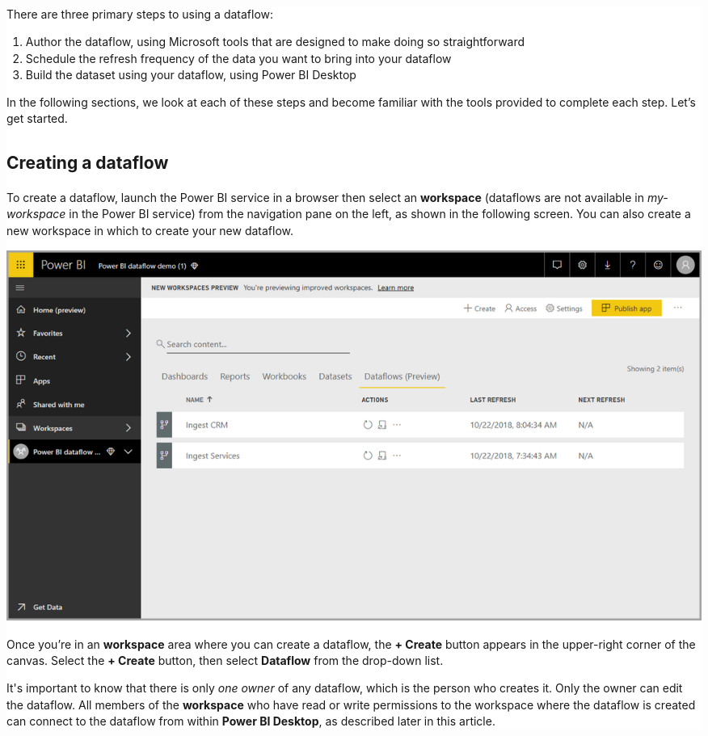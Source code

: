 There are three primary steps to using a dataflow:

1. Author the dataflow, using Microsoft tools that are designed to make doing so straightforward
2. Schedule the refresh frequency of the data you want to bring into your dataflow
3. Build the dataset using your dataflow, using Power BI Desktop 

In the following sections, we look at each of these steps and become familiar with the tools provided to complete each step. Let’s get started.

## Creating a dataflow
To create a dataflow, launch the Power BI service in a browser then select an **workspace** (dataflows are not available in *my-workspace* in the Power BI service) from the navigation pane on the left, as shown in the following screen. You can also create a new workspace in which to create your new dataflow. 

![Create a dataflow in Power BI](media/service-dataflows-create-use/dataflows-create-use_02a.png)

Once you’re in an **workspace** area where you can create a dataflow, the **+ Create** button appears in the upper-right corner of the canvas. Select the **+ Create** button, then select **Dataflow** from the drop-down list. 

It's important to know that there is only *one owner* of any dataflow, which is the person who creates it. Only the owner can edit the dataflow. All members of the **workspace** who have read or write permissions to the workspace where the dataflow is created can connect to the dataflow from within **Power BI Desktop**, as described later in this article.
